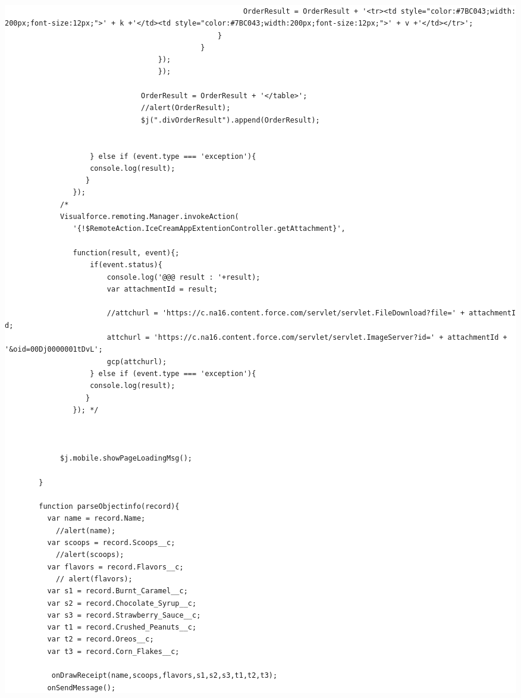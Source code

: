                                     				        OrderResult = OrderResult + '<tr><td style="color:#7BC043;width:200px;font-size:12px;">' + k +'</td><td style="color:#7BC043;width:200px;font-size:12px;">' + v +'</td></tr>';	
                                				      }
                                		          }
                                		});
                                		});
                           
                                    OrderResult = OrderResult + '</table>';
                                    //alert(OrderResult);
                                    $j(".divOrderResult").append(OrderResult);
                           
                                    
                        } else if (event.type === 'exception'){
                        console.log(result);
                       }
                    });
                 /*   
                 Visualforce.remoting.Manager.invokeAction(
                    '{!$RemoteAction.IceCreamAppExtentionController.getAttachment}', 
                    
                    function(result, event){;
                        if(event.status){
                            console.log('@@@ result : '+result);
                            var attachmentId = result;
                            
                            //attchurl = 'https://c.na16.content.force.com/servlet/servlet.FileDownload?file=' + attachmentId;
                            attchurl = 'https://c.na16.content.force.com/servlet/servlet.ImageServer?id=' + attachmentId + '&oid=00Dj0000001tDvL';
                            gcp(attchurl);
                        } else if (event.type === 'exception'){
                        console.log(result);
                       }
                    }); */
                    
                
                 
                 $j.mobile.showPageLoadingMsg();
                
            }
        
            function parseObjectinfo(record){
              var name = record.Name;
                //alert(name);
              var scoops = record.Scoops__c;
                //alert(scoops);
              var flavors = record.Flavors__c;
                // alert(flavors);
              var s1 = record.Burnt_Caramel__c;
              var s2 = record.Chocolate_Syrup__c;
              var s3 = record.Strawberry_Sauce__c;
              var t1 = record.Crushed_Peanuts__c;
              var t2 = record.Oreos__c;
              var t3 = record.Corn_Flakes__c;
                
               onDrawReceipt(name,scoops,flavors,s1,s2,s3,t1,t2,t3);
              onSendMessage();
                